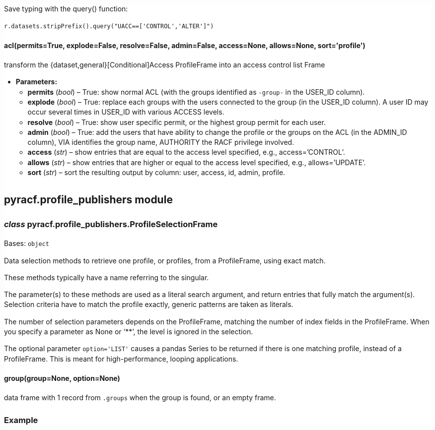 Save typing with the query() function:

```default
r.datasets.stripPrefix().query("UACC==['CONTROL','ALTER']")
```

#### acl(permits=True, explode=False, resolve=False, admin=False, access=None, allows=None, sort='profile')

transform the {dataset,general}[Conditional]Access ProfileFrame into an access control list Frame

* **Parameters:**
  * **permits** (*bool*) – True: show normal ACL (with the groups identified as `-group-` in the USER_ID column).
  * **explode** (*bool*) – True: replace each groups with the users connected to the group (in the USER_ID column).
    A user ID may occur several times in USER_ID with various ACCESS levels.
  * **resolve** (*bool*) – True: show user specific permit, or the highest group permit for each user.
  * **admin** (*bool*) – True: add the users that have ability to change the profile or the groups on the ACL (in the ADMIN_ID column),
    VIA identifies the group name, AUTHORITY the RACF privilege involved.
  * **access** (*str*) – show entries that are equal to the access level specified, e.g., access=’CONTROL’.
  * **allows** (*str*) – show entries that are higher or equal to the access level specified, e.g., allows=’UPDATE’.
  * **sort** (*str*) – sort the resulting output by column: user, access, id, admin, profile.

## pyracf.profile_publishers module

### *class* pyracf.profile_publishers.ProfileSelectionFrame

Bases: `object`

Data selection methods to retrieve one profile, or profiles, from a ProfileFrame, using exact match.

These methods typically have a name referring to the singular.

The parameter(s) to these methods are used as a literal search argument, and return entries that fully match the argument(s).
Selection criteria have to match the profile exactly, generic patterns are taken as literals.

The number of selection parameters depends on the ProfileFrame, matching the number of index fields in the ProfileFrame.
When you specify a parameter as None or ‘\*\*’, the level is ignored in the selection.

The optional parameter `option='LIST'` causes a pandas Series to be returned if there is one matching profile, instead of a ProfileFrame.  This is meant for high-performance, looping applications.

#### group(group=None, option=None)

data frame with 1 record from `.groups` when the group is found, or an empty frame.

### Example
